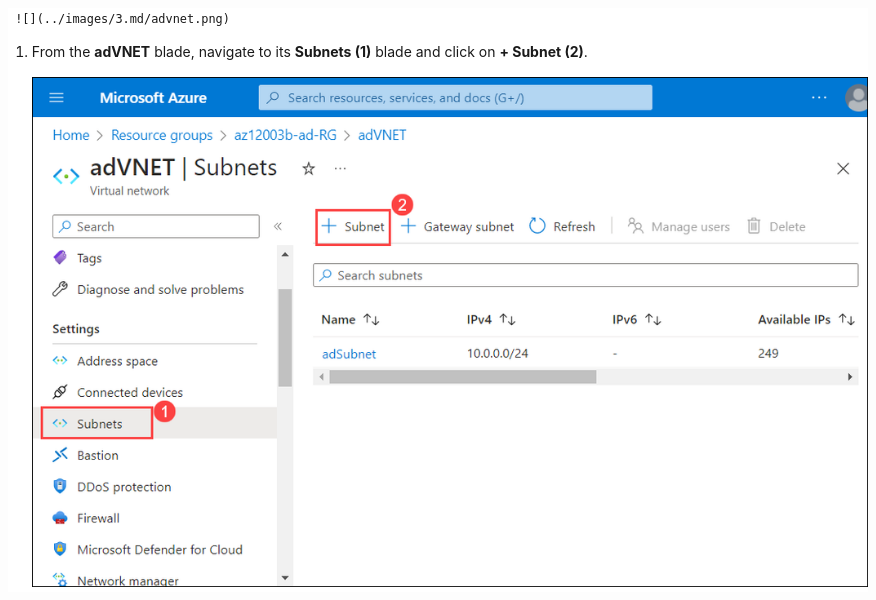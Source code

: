      ![](../images/3.md/advnet.png)
     
1.  From the **adVNET** blade, navigate to its **Subnets (1)** blade and click on **+ Subnet (2)**.

     ![](../images/3.md/subnet.png)
